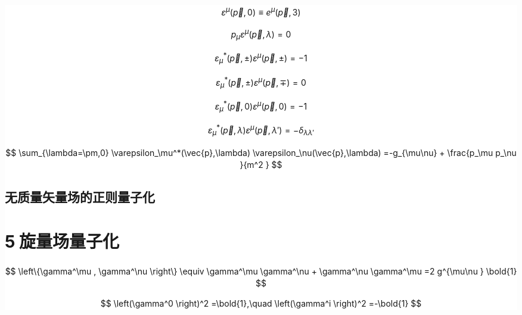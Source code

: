 $$
\varepsilon^\mu(\vec{p},0)
\equiv e^\mu(\vec{p},3)
$$

$$
p_\mu \varepsilon^{\mu}(\vec{p},\lambda)
=0
$$

$$
\varepsilon_\mu^*(\vec{p},\pm) \varepsilon^\mu(\vec{p},\pm)
=-1
$$

$$
\varepsilon_\mu^*(\vec{p},\pm) \varepsilon^\mu(\vec{p},\mp)
=0
$$

$$
\varepsilon_\mu^*(\vec{p},0) \varepsilon^\mu(\vec{p},0)
=-1
$$

$$
\varepsilon_\mu^*(\vec{p},\lambda) \varepsilon^\mu(\vec{p},\lambda')
=-\delta_{\lambda\lambda'}
$$

$$
\sum_{\lambda=\pm,0} \varepsilon_\mu^*(\vec{p},\lambda) \varepsilon_\nu(\vec{p},\lambda)
=-g_{\mu\nu} + \frac{p_\mu p_\nu }{m^2 } 
$$







## 无质量矢量场的正则量子化



# 5 旋量场量子化

$$
\left\{\gamma^\mu , \gamma^\nu \right\}
\equiv \gamma^\mu \gamma^\nu + \gamma^\nu \gamma^\mu
=2 g^{\mu\nu } \bold{1}
$$

$$
\left(\gamma^0 \right)^2
=\bold{1},\quad
\left(\gamma^i \right)^2
=-\bold{1}
$$
